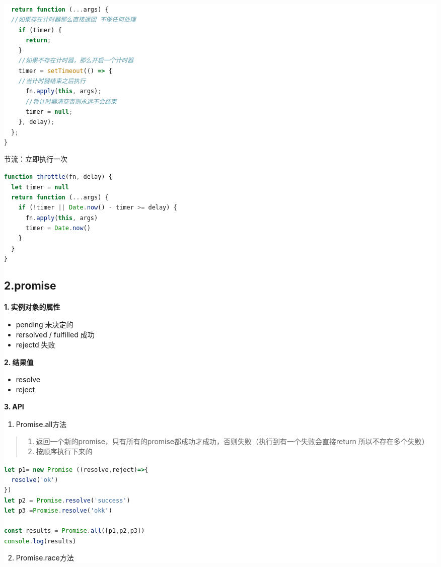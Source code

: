 ```js
  return function (...args) {
  //如果存在计时器那么直接返回 不做任何处理
    if (timer) {
      return;
    }
    //如果不存在计时器，那么开启一个计时器
    timer = setTimeout(() => {
    //当计时器结束之后执行
      fn.apply(this, args);
      //将计时器清空否则永远不会结束
      timer = null;
    }, delay);
  };
}

```
节流：立即执行一次
```js
function throttle(fn, delay) {
  let timer = null
  return function (...args) {
    if (!timer || Date.now() - timer >= delay) {
      fn.apply(this, args)
      timer = Date.now()
    }
  }
}

```

## 2.promise
**1. 实例对象的属性**
- pending 未决定的
- rersolved / fulfilled 成功
- rejectd 失败

**2. 结果值**
 - resolve
 - reject

**3. API**
1. Promise.all方法
>1. 返回一个新的promise，只有所有的promise都成功才成功，否则失败（执行到有一个失败会直接return 所以不存在多个失败）
>2. 按顺序执行下来的
```js
let p1= new Promise ((resolve,reject)=>{
  resolve('ok')
})
let p2 = Promise.resolve('success')
let p3 =Promise.resolve('okk')

const results = Promise.all([p1,p2,p3])
console.log(results)
```
2. Promise.race方法
